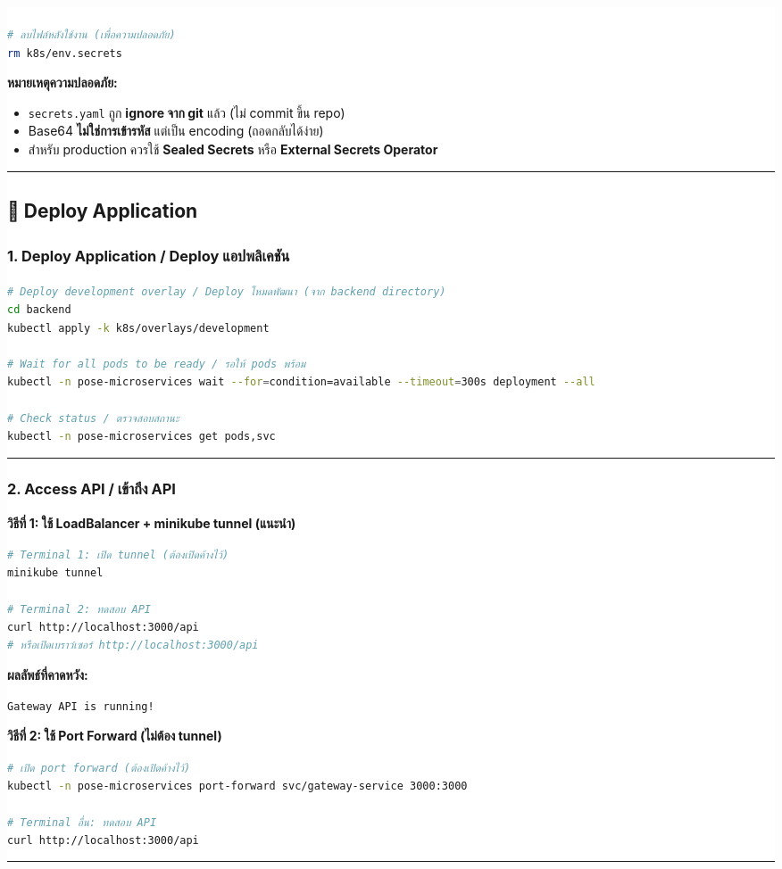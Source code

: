 ```bash

# ลบไฟล์หลังใช้งาน (เพื่อความปลอดภัย)
rm k8s/env.secrets
```

**หมายเหตุความปลอดภัย:**
- `secrets.yaml` ถูก **ignore จาก git** แล้ว (ไม่ commit ขึ้น repo)
- Base64 **ไม่ใช่การเข้ารหัส** แต่เป็น encoding (ถอดกลับได้ง่าย)
- สำหรับ production ควรใช้ **Sealed Secrets** หรือ **External Secrets Operator**

---

## 🚀 Deploy Application

### 1. Deploy Application / Deploy แอปพลิเคชัน

```bash
# Deploy development overlay / Deploy โหมดพัฒนา (จาก backend directory)
cd backend
kubectl apply -k k8s/overlays/development

# Wait for all pods to be ready / รอให้ pods พร้อม
kubectl -n pose-microservices wait --for=condition=available --timeout=300s deployment --all

# Check status / ตรวจสอบสถานะ
kubectl -n pose-microservices get pods,svc
```

---

### 2. Access API / เข้าถึง API

**วิธีที่ 1: ใช้ LoadBalancer + minikube tunnel (แนะนำ)**

```bash
# Terminal 1: เปิด tunnel (ต้องเปิดค้างไว้)
minikube tunnel

# Terminal 2: ทดสอบ API
curl http://localhost:3000/api
# หรือเปิดเบราว์เซอร์ http://localhost:3000/api
```

**ผลลัพธ์ที่คาดหวัง:**
```
Gateway API is running!
```

**วิธีที่ 2: ใช้ Port Forward (ไม่ต้อง tunnel)**

```bash
# เปิด port forward (ต้องเปิดค้างไว้)
kubectl -n pose-microservices port-forward svc/gateway-service 3000:3000

# Terminal อื่น: ทดสอบ API
curl http://localhost:3000/api
```

---